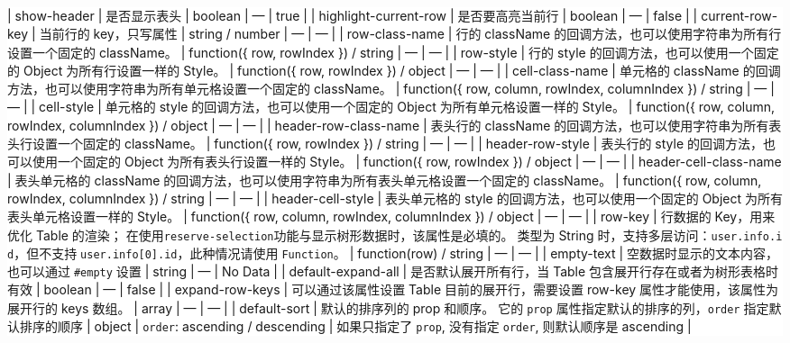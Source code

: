 | show-header             | 是否显示表头                                                                                                                                                                                                  | boolean                                                   | —                               | true                                                          |
| highlight-current-row   | 是否要高亮当前行                                                                                                                                                                                              | boolean                                                   | —                               | false                                                         |
| current-row-key         | 当前行的 key，只写属性                                                                                                                                                                                        | string / number                                           | —                               | —                                                             |
| row-class-name          | 行的 className 的回调方法，也可以使用字符串为所有行设置一个固定的 className。                                                                                                                                 | function({ row, rowIndex }) / string                      | —                               | —                                                             |
| row-style               | 行的 style 的回调方法，也可以使用一个固定的 Object 为所有行设置一样的 Style。                                                                                                                                 | function({ row, rowIndex }) / object                      | —                               | —                                                             |
| cell-class-name         | 单元格的 className 的回调方法，也可以使用字符串为所有单元格设置一个固定的 className。                                                                                                                         | function({ row, column, rowIndex, columnIndex }) / string | —                               | —                                                             |
| cell-style              | 单元格的 style 的回调方法，也可以使用一个固定的 Object 为所有单元格设置一样的 Style。                                                                                                                         | function({ row, column, rowIndex, columnIndex }) / object | —                               | —                                                             |
| header-row-class-name   | 表头行的 className 的回调方法，也可以使用字符串为所有表头行设置一个固定的 className。                                                                                                                         | function({ row, rowIndex }) / string                      | —                               | —                                                             |
| header-row-style        | 表头行的 style 的回调方法，也可以使用一个固定的 Object 为所有表头行设置一样的 Style。                                                                                                                         | function({ row, rowIndex }) / object                      | —                               | —                                                             |
| header-cell-class-name  | 表头单元格的 className 的回调方法，也可以使用字符串为所有表头单元格设置一个固定的 className。                                                                                                                 | function({ row, column, rowIndex, columnIndex }) / string | —                               | —                                                             |
| header-cell-style       | 表头单元格的 style 的回调方法，也可以使用一个固定的 Object 为所有表头单元格设置一样的 Style。                                                                                                                 | function({ row, column, rowIndex, columnIndex }) / object | —                               | —                                                             |
| row-key                 | 行数据的 Key，用来优化 Table 的渲染； 在使用`reserve-selection`功能与显示树形数据时，该属性是必填的。 类型为 String 时，支持多层访问：`user.info.id`，但不支持 `user.info[0].id`，此种情况请使用 `Function`。 | function(row) / string                                    | —                               | —                                                             |
| empty-text              | 空数据时显示的文本内容， 也可以通过 `#empty` 设置                                                                                                                                                             | string                                                    | —                               | No Data                                                       |
| default-expand-all      | 是否默认展开所有行，当 Table 包含展开行存在或者为树形表格时有效                                                                                                                                               | boolean                                                   | —                               | false                                                         |
| expand-row-keys         | 可以通过该属性设置 Table 目前的展开行，需要设置 row-key 属性才能使用，该属性为展开行的 keys 数组。                                                                                                            | array                                                     | —                               | —                                                             |
| default-sort            | 默认的排序列的 prop 和顺序。 它的 `prop` 属性指定默认的排序的列，`order` 指定默认排序的顺序                                                                                                                   | object                                                    | `order`: ascending / descending | 如果只指定了 `prop`, 没有指定 `order`, 则默认顺序是 ascending |